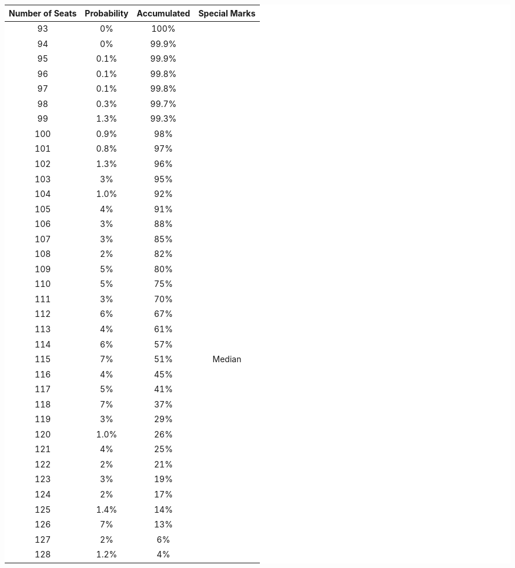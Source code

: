 | Number of Seats | Probability | Accumulated | Special Marks |
|:---------------:|:-----------:|:-----------:|:-------------:|
| 93 | 0% | 100% |  |
| 94 | 0% | 99.9% |  |
| 95 | 0.1% | 99.9% |  |
| 96 | 0.1% | 99.8% |  |
| 97 | 0.1% | 99.8% |  |
| 98 | 0.3% | 99.7% |  |
| 99 | 1.3% | 99.3% |  |
| 100 | 0.9% | 98% |  |
| 101 | 0.8% | 97% |  |
| 102 | 1.3% | 96% |  |
| 103 | 3% | 95% |  |
| 104 | 1.0% | 92% |  |
| 105 | 4% | 91% |  |
| 106 | 3% | 88% |  |
| 107 | 3% | 85% |  |
| 108 | 2% | 82% |  |
| 109 | 5% | 80% |  |
| 110 | 5% | 75% |  |
| 111 | 3% | 70% |  |
| 112 | 6% | 67% |  |
| 113 | 4% | 61% |  |
| 114 | 6% | 57% |  |
| 115 | 7% | 51% | Median |
| 116 | 4% | 45% |  |
| 117 | 5% | 41% |  |
| 118 | 7% | 37% |  |
| 119 | 3% | 29% |  |
| 120 | 1.0% | 26% |  |
| 121 | 4% | 25% |  |
| 122 | 2% | 21% |  |
| 123 | 3% | 19% |  |
| 124 | 2% | 17% |  |
| 125 | 1.4% | 14% |  |
| 126 | 7% | 13% |  |
| 127 | 2% | 6% |  |
| 128 | 1.2% | 4% |  |